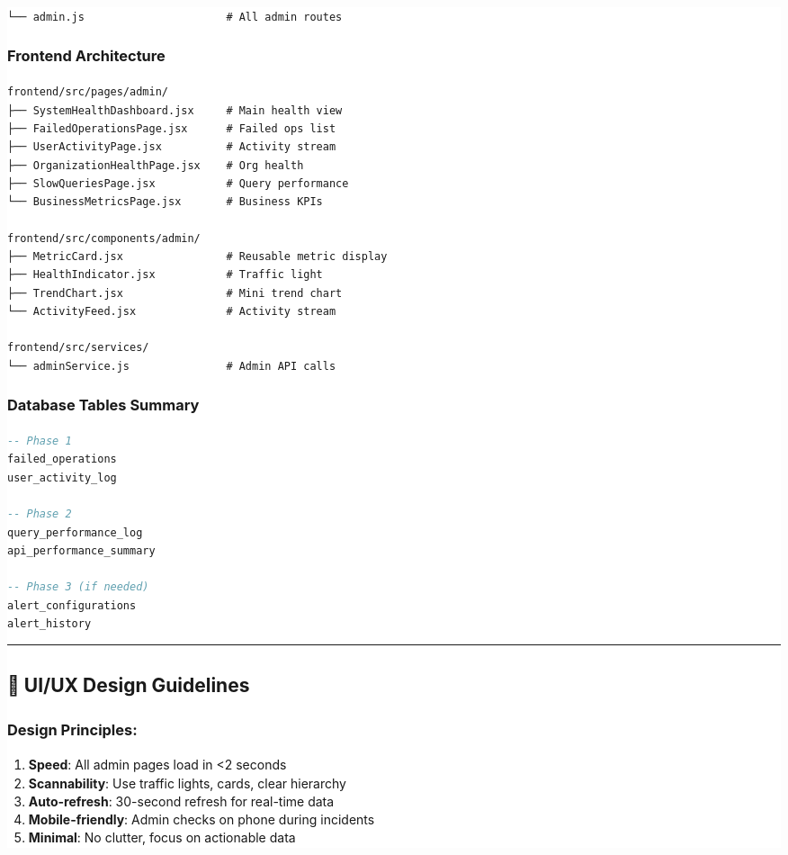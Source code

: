 ```
└── admin.js                      # All admin routes
```

### Frontend Architecture

```
frontend/src/pages/admin/
├── SystemHealthDashboard.jsx     # Main health view
├── FailedOperationsPage.jsx      # Failed ops list
├── UserActivityPage.jsx          # Activity stream
├── OrganizationHealthPage.jsx    # Org health
├── SlowQueriesPage.jsx           # Query performance
└── BusinessMetricsPage.jsx       # Business KPIs

frontend/src/components/admin/
├── MetricCard.jsx                # Reusable metric display
├── HealthIndicator.jsx           # Traffic light
├── TrendChart.jsx                # Mini trend chart
└── ActivityFeed.jsx              # Activity stream

frontend/src/services/
└── adminService.js               # Admin API calls
```

### Database Tables Summary

```sql
-- Phase 1
failed_operations
user_activity_log

-- Phase 2
query_performance_log
api_performance_summary

-- Phase 3 (if needed)
alert_configurations
alert_history
```

---

## 🎨 UI/UX Design Guidelines

### Design Principles:
1. **Speed**: All admin pages load in <2 seconds
2. **Scannability**: Use traffic lights, cards, clear hierarchy
3. **Auto-refresh**: 30-second refresh for real-time data
4. **Mobile-friendly**: Admin checks on phone during incidents
5. **Minimal**: No clutter, focus on actionable data
